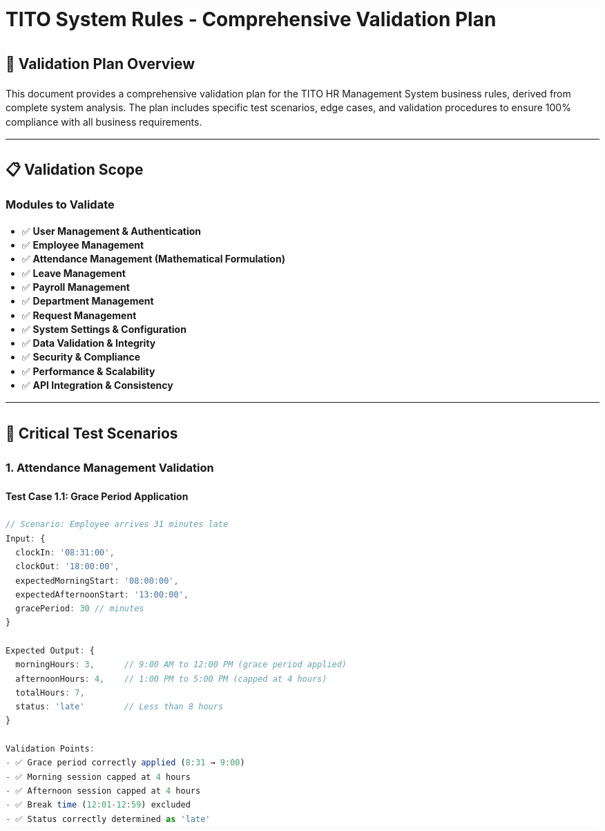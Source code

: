 # TITO System Rules - Comprehensive Validation Plan

## 🎯 **Validation Plan Overview**

This document provides a comprehensive validation plan for the TITO HR Management System business rules, derived from complete system analysis. The plan includes specific test scenarios, edge cases, and validation procedures to ensure 100% compliance with all business requirements.

---

## 📋 **Validation Scope**

### **Modules to Validate**
- ✅ **User Management & Authentication**
- ✅ **Employee Management**
- ✅ **Attendance Management (Mathematical Formulation)**
- ✅ **Leave Management**
- ✅ **Payroll Management**
- ✅ **Department Management**
- ✅ **Request Management**
- ✅ **System Settings & Configuration**
- ✅ **Data Validation & Integrity**
- ✅ **Security & Compliance**
- ✅ **Performance & Scalability**
- ✅ **API Integration & Consistency**

---

## 🧪 **Critical Test Scenarios**

### **1. Attendance Management Validation**

#### **Test Case 1.1: Grace Period Application**
```typescript
// Scenario: Employee arrives 31 minutes late
Input: {
  clockIn: '08:31:00',
  clockOut: '18:00:00',
  expectedMorningStart: '08:00:00',
  expectedAfternoonStart: '13:00:00',
  gracePeriod: 30 // minutes
}

Expected Output: {
  morningHours: 3,      // 9:00 AM to 12:00 PM (grace period applied)
  afternoonHours: 4,    // 1:00 PM to 5:00 PM (capped at 4 hours)
  totalHours: 7,
  status: 'late'        // Less than 8 hours
}

Validation Points:
- ✅ Grace period correctly applied (8:31 → 9:00)
- ✅ Morning session capped at 4 hours
- ✅ Afternoon session capped at 4 hours
- ✅ Break time (12:01-12:59) excluded
- ✅ Status correctly determined as 'late'
```
